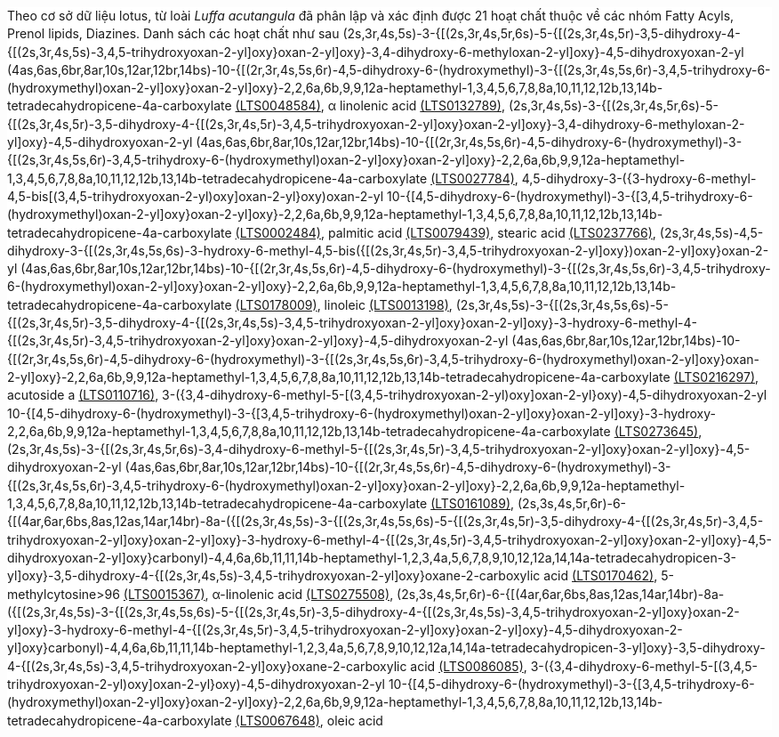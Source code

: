 Theo cơ sở dữ liệu lotus, từ loài *Luffa acutangula* đã phân lập và xác định được 21 hoạt chất thuộc về các nhóm Fatty Acyls, Prenol lipids, Diazines. Danh sách các hoạt chất như sau (2s,3r,4s,5s)-3-{[(2s,3r,4s,5r,6s)-5-{[(2s,3r,4s,5r)-3,5-dihydroxy-4-{[(2s,3r,4s,5s)-3,4,5-trihydroxyoxan-2-yl]oxy}oxan-2-yl]oxy}-3,4-dihydroxy-6-methyloxan-2-yl]oxy}-4,5-dihydroxyoxan-2-yl (4as,6as,6br,8ar,10s,12ar,12br,14bs)-10-{[(2r,3r,4s,5s,6r)-4,5-dihydroxy-6-(hydroxymethyl)-3-{[(2s,3r,4s,5s,6r)-3,4,5-trihydroxy-6-(hydroxymethyl)oxan-2-yl]oxy}oxan-2-yl]oxy}-2,2,6a,6b,9,9,12a-heptamethyl-1,3,4,5,6,7,8,8a,10,11,12,12b,13,14b-tetradecahydropicene-4a-carboxylate [(LTS0048584)](https://lotus.naturalproducts.net/compound/lotus_id/LTS0048584), α linolenic acid [(LTS0132789)](https://lotus.naturalproducts.net/compound/lotus_id/LTS0132789), (2s,3r,4s,5s)-3-{[(2s,3r,4s,5r,6s)-5-{[(2s,3r,4s,5r)-3,5-dihydroxy-4-{[(2s,3r,4s,5r)-3,4,5-trihydroxyoxan-2-yl]oxy}oxan-2-yl]oxy}-3,4-dihydroxy-6-methyloxan-2-yl]oxy}-4,5-dihydroxyoxan-2-yl (4as,6as,6br,8ar,10s,12ar,12br,14bs)-10-{[(2r,3r,4s,5s,6r)-4,5-dihydroxy-6-(hydroxymethyl)-3-{[(2s,3r,4s,5s,6r)-3,4,5-trihydroxy-6-(hydroxymethyl)oxan-2-yl]oxy}oxan-2-yl]oxy}-2,2,6a,6b,9,9,12a-heptamethyl-1,3,4,5,6,7,8,8a,10,11,12,12b,13,14b-tetradecahydropicene-4a-carboxylate [(LTS0027784)](https://lotus.naturalproducts.net/compound/lotus_id/LTS0027784), 4,5-dihydroxy-3-({3-hydroxy-6-methyl-4,5-bis[(3,4,5-trihydroxyoxan-2-yl)oxy]oxan-2-yl}oxy)oxan-2-yl 10-{[4,5-dihydroxy-6-(hydroxymethyl)-3-{[3,4,5-trihydroxy-6-(hydroxymethyl)oxan-2-yl]oxy}oxan-2-yl]oxy}-2,2,6a,6b,9,9,12a-heptamethyl-1,3,4,5,6,7,8,8a,10,11,12,12b,13,14b-tetradecahydropicene-4a-carboxylate [(LTS0002484)](https://lotus.naturalproducts.net/compound/lotus_id/LTS0002484), palmitic acid [(LTS0079439)](https://lotus.naturalproducts.net/compound/lotus_id/LTS0079439), stearic acid [(LTS0237766)](https://lotus.naturalproducts.net/compound/lotus_id/LTS0237766), (2s,3r,4s,5s)-4,5-dihydroxy-3-{[(2s,3r,4s,5s,6s)-3-hydroxy-6-methyl-4,5-bis({[(2s,3r,4s,5r)-3,4,5-trihydroxyoxan-2-yl]oxy})oxan-2-yl]oxy}oxan-2-yl (4as,6as,6br,8ar,10s,12ar,12br,14bs)-10-{[(2r,3r,4s,5s,6r)-4,5-dihydroxy-6-(hydroxymethyl)-3-{[(2s,3r,4s,5s,6r)-3,4,5-trihydroxy-6-(hydroxymethyl)oxan-2-yl]oxy}oxan-2-yl]oxy}-2,2,6a,6b,9,9,12a-heptamethyl-1,3,4,5,6,7,8,8a,10,11,12,12b,13,14b-tetradecahydropicene-4a-carboxylate [(LTS0178009)](https://lotus.naturalproducts.net/compound/lotus_id/LTS0178009), linoleic [(LTS0013198)](https://lotus.naturalproducts.net/compound/lotus_id/LTS0013198), (2s,3r,4s,5s)-3-{[(2s,3r,4s,5s,6s)-5-{[(2s,3r,4s,5r)-3,5-dihydroxy-4-{[(2s,3r,4s,5s)-3,4,5-trihydroxyoxan-2-yl]oxy}oxan-2-yl]oxy}-3-hydroxy-6-methyl-4-{[(2s,3r,4s,5r)-3,4,5-trihydroxyoxan-2-yl]oxy}oxan-2-yl]oxy}-4,5-dihydroxyoxan-2-yl (4as,6as,6br,8ar,10s,12ar,12br,14bs)-10-{[(2r,3r,4s,5s,6r)-4,5-dihydroxy-6-(hydroxymethyl)-3-{[(2s,3r,4s,5s,6r)-3,4,5-trihydroxy-6-(hydroxymethyl)oxan-2-yl]oxy}oxan-2-yl]oxy}-2,2,6a,6b,9,9,12a-heptamethyl-1,3,4,5,6,7,8,8a,10,11,12,12b,13,14b-tetradecahydropicene-4a-carboxylate [(LTS0216297)](https://lotus.naturalproducts.net/compound/lotus_id/LTS0216297), acutoside a [(LTS0110716)](https://lotus.naturalproducts.net/compound/lotus_id/LTS0110716), 3-({3,4-dihydroxy-6-methyl-5-[(3,4,5-trihydroxyoxan-2-yl)oxy]oxan-2-yl}oxy)-4,5-dihydroxyoxan-2-yl 10-{[4,5-dihydroxy-6-(hydroxymethyl)-3-{[3,4,5-trihydroxy-6-(hydroxymethyl)oxan-2-yl]oxy}oxan-2-yl]oxy}-3-hydroxy-2,2,6a,6b,9,9,12a-heptamethyl-1,3,4,5,6,7,8,8a,10,11,12,12b,13,14b-tetradecahydropicene-4a-carboxylate [(LTS0273645)](https://lotus.naturalproducts.net/compound/lotus_id/LTS0273645), (2s,3r,4s,5s)-3-{[(2s,3r,4s,5r,6s)-3,4-dihydroxy-6-methyl-5-{[(2s,3r,4s,5r)-3,4,5-trihydroxyoxan-2-yl]oxy}oxan-2-yl]oxy}-4,5-dihydroxyoxan-2-yl (4as,6as,6br,8ar,10s,12ar,12br,14bs)-10-{[(2r,3r,4s,5s,6r)-4,5-dihydroxy-6-(hydroxymethyl)-3-{[(2s,3r,4s,5s,6r)-3,4,5-trihydroxy-6-(hydroxymethyl)oxan-2-yl]oxy}oxan-2-yl]oxy}-2,2,6a,6b,9,9,12a-heptamethyl-1,3,4,5,6,7,8,8a,10,11,12,12b,13,14b-tetradecahydropicene-4a-carboxylate [(LTS0161089)](https://lotus.naturalproducts.net/compound/lotus_id/LTS0161089), (2s,3s,4s,5r,6r)-6-{[(4ar,6ar,6bs,8as,12as,14ar,14br)-8a-({[(2s,3r,4s,5s)-3-{[(2s,3r,4s,5s,6s)-5-{[(2s,3r,4s,5r)-3,5-dihydroxy-4-{[(2s,3r,4s,5r)-3,4,5-trihydroxyoxan-2-yl]oxy}oxan-2-yl]oxy}-3-hydroxy-6-methyl-4-{[(2s,3r,4s,5r)-3,4,5-trihydroxyoxan-2-yl]oxy}oxan-2-yl]oxy}-4,5-dihydroxyoxan-2-yl]oxy}carbonyl)-4,4,6a,6b,11,11,14b-heptamethyl-1,2,3,4a,5,6,7,8,9,10,12,12a,14,14a-tetradecahydropicen-3-yl]oxy}-3,5-dihydroxy-4-{[(2s,3r,4s,5s)-3,4,5-trihydroxyoxan-2-yl]oxy}oxane-2-carboxylic acid [(LTS0170462)](https://lotus.naturalproducts.net/compound/lotus_id/LTS0170462), 5-methylcytosine>96 [(LTS0015367)](https://lotus.naturalproducts.net/compound/lotus_id/LTS0015367), α-linolenic acid [(LTS0275508)](https://lotus.naturalproducts.net/compound/lotus_id/LTS0275508), (2s,3s,4s,5r,6r)-6-{[(4ar,6ar,6bs,8as,12as,14ar,14br)-8a-({[(2s,3r,4s,5s)-3-{[(2s,3r,4s,5s,6s)-5-{[(2s,3r,4s,5r)-3,5-dihydroxy-4-{[(2s,3r,4s,5s)-3,4,5-trihydroxyoxan-2-yl]oxy}oxan-2-yl]oxy}-3-hydroxy-6-methyl-4-{[(2s,3r,4s,5r)-3,4,5-trihydroxyoxan-2-yl]oxy}oxan-2-yl]oxy}-4,5-dihydroxyoxan-2-yl]oxy}carbonyl)-4,4,6a,6b,11,11,14b-heptamethyl-1,2,3,4a,5,6,7,8,9,10,12,12a,14,14a-tetradecahydropicen-3-yl]oxy}-3,5-dihydroxy-4-{[(2s,3r,4s,5s)-3,4,5-trihydroxyoxan-2-yl]oxy}oxane-2-carboxylic acid [(LTS0086085)](https://lotus.naturalproducts.net/compound/lotus_id/LTS0086085), 3-({3,4-dihydroxy-6-methyl-5-[(3,4,5-trihydroxyoxan-2-yl)oxy]oxan-2-yl}oxy)-4,5-dihydroxyoxan-2-yl 10-{[4,5-dihydroxy-6-(hydroxymethyl)-3-{[3,4,5-trihydroxy-6-(hydroxymethyl)oxan-2-yl]oxy}oxan-2-yl]oxy}-2,2,6a,6b,9,9,12a-heptamethyl-1,3,4,5,6,7,8,8a,10,11,12,12b,13,14b-tetradecahydropicene-4a-carboxylate [(LTS0067648)](https://lotus.naturalproducts.net/compound/lotus_id/LTS0067648), oleic acid